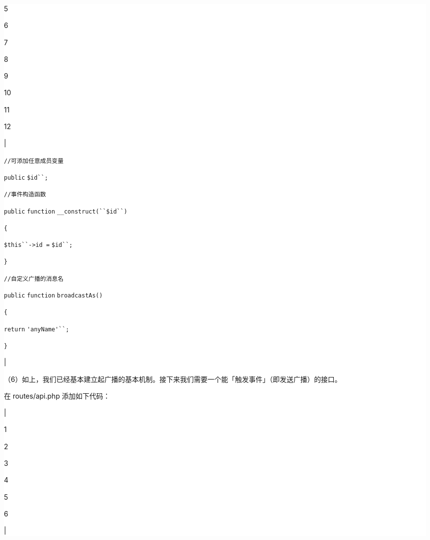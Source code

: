 5

6

7

8

9

10

11

12

 | 

`//可添加任意成员变量`

`public` `$id``;`

`//事件构造函数`

`public` `function` `__construct(``$id``)`

`{`

 `$this``->id =` `$id``;`

`}`

`//自定义广播的消息名`

`public` `function` `broadcastAs()`

`{`

 `return` `'anyName'``;`

`}`

 |

（6）如上，我们已经基本建立起广播的基本机制。接下来我们需要一个能「触发事件」（即发送广播）的接口。

在 routes/api.php 添加如下代码：

| 

1

2

3

4

5

6

 | 
